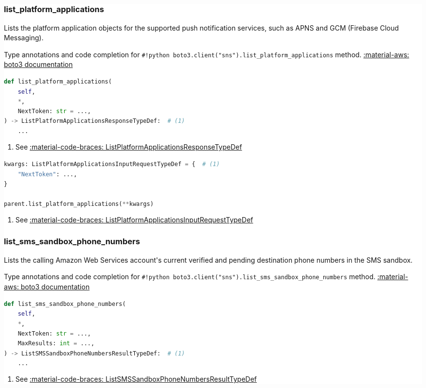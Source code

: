 ### list\_platform\_applications

Lists the platform application objects for the supported push notification
services, such as APNS and GCM (Firebase Cloud Messaging).

Type annotations and code completion for `#!python boto3.client("sns").list_platform_applications` method.
[:material-aws: boto3 documentation](https://boto3.amazonaws.com/v1/documentation/api/latest/reference/services/sns.html#SNS.Client.list_platform_applications)

```python title="Method definition"
def list_platform_applications(
    self,
    *,
    NextToken: str = ...,
) -> ListPlatformApplicationsResponseTypeDef:  # (1)
    ...
```

1. See [:material-code-braces: ListPlatformApplicationsResponseTypeDef](./type_defs.md#listplatformapplicationsresponsetypedef) 


```python title="Usage example with kwargs"
kwargs: ListPlatformApplicationsInputRequestTypeDef = {  # (1)
    "NextToken": ...,
}

parent.list_platform_applications(**kwargs)
```

1. See [:material-code-braces: ListPlatformApplicationsInputRequestTypeDef](./type_defs.md#listplatformapplicationsinputrequesttypedef) 

### list\_sms\_sandbox\_phone\_numbers

Lists the calling Amazon Web Services account's current verified and pending
destination phone numbers in the SMS sandbox.

Type annotations and code completion for `#!python boto3.client("sns").list_sms_sandbox_phone_numbers` method.
[:material-aws: boto3 documentation](https://boto3.amazonaws.com/v1/documentation/api/latest/reference/services/sns.html#SNS.Client.list_sms_sandbox_phone_numbers)

```python title="Method definition"
def list_sms_sandbox_phone_numbers(
    self,
    *,
    NextToken: str = ...,
    MaxResults: int = ...,
) -> ListSMSSandboxPhoneNumbersResultTypeDef:  # (1)
    ...
```

1. See [:material-code-braces: ListSMSSandboxPhoneNumbersResultTypeDef](./type_defs.md#listsmssandboxphonenumbersresulttypedef) 
